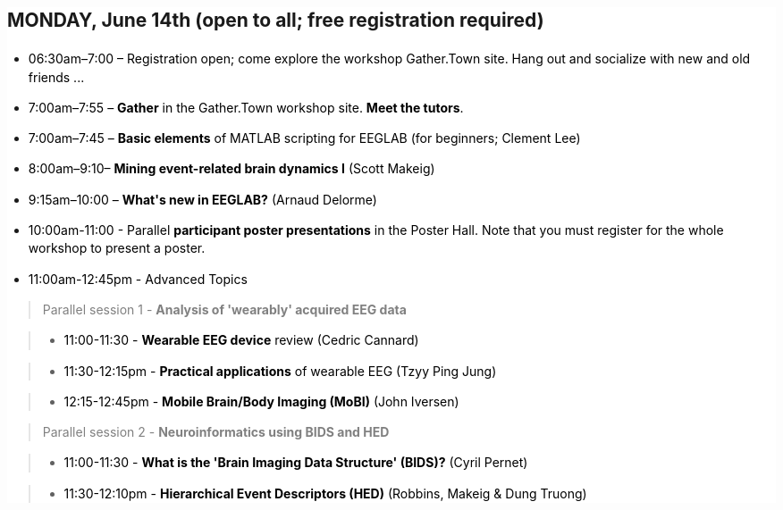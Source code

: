 ## MONDAY, June 14th (open to all; free registration required)


- <span style="color: black"><span class="time" data-timeformat="12hr" data-timeformat="12hr" data-timezone="PDT">06:30am</span>–<span class="time" data-timeformat="12hr" data-timezone="PDT">7:00</span> – Registration open; come explore the workshop Gather.Town site. Hang out and socialize with new and old friends ... </span>

- <span style="color: black"><span class="time" data-timeformat="12hr" data-timezone="PDT">7:00am</span>–<span class="time" data-timeformat="12hr" data-timezone="PDT">7:55</span> –  **Gather** in the Gather.Town workshop site. **Meet the tutors**. </span>

- <span style="color: black"><span class="time" data-timeformat="12hr" data-timezone="PDT">7:00am</span>–<span class="time" data-timeformat="12hr" data-timezone="PDT">7:45</span> – **Basic elements** of MATLAB scripting for EEGLAB (for beginners; Clement Lee)</span>

- <span style="color: black"><span class="time" data-timeformat="12hr" data-timezone="PDT">8:00am</span>–<span class="time" data-timeformat="12hr" data-timezone="PDT">9:10</span>– **Mining event-related brain dynamics I** (Scott Makeig)</span>

- <span style="color: black"><span class="time" data-timeformat="12hr" data-timezone="PDT">9:15am</span>–<span class="time" data-timeformat="12hr" data-timezone="PDT">10:00</span> – **What&#39;s new in EEGLAB?** (Arnaud Delorme)</span>

- <span style="color: black"><span class="time" data-timeformat="12hr" data-timezone="PDT">10:00am</span>-<span class="time" data-timeformat="12hr" data-timezone="PDT">11:00</span> - Parallel **participant poster presentations** in the Poster Hall. Note that you must register for the whole workshop to present a poster.</span>

- <span style="color: black"><span class="time" data-timeformat="12hr" data-timezone="PDT">11:00am</span>-<span class="time" data-timeformat="12hr" data-timezone="PDT">12:45pm</span> - Advanced Topics</span>

> <span style="color: gray">Parallel session 1 - **Analysis of \'wearably\' acquired EEG data**

> - <span style="color: black"><span class="time" data-timeformat="12hr" data-timezone="PDT">11:00</span>-<span class="time" data-timeformat="12hr" data-timezone="PDT">11:30</span> - **Wearable EEG device** review (Cedric Cannard)</span>

> - <span style="color: black"><span class="time" data-timeformat="12hr" data-timezone="PDT">11:30</span>-<span class="time" data-timeformat="12hr" data-timezone="PDT">12:15pm</span> - **Practical applications** of wearable EEG (Tzyy Ping Jung)</span>

> - <span style="color: black"><span class="time" data-timeformat="12hr" data-timezone="PDT">12:15</span>-<span class="time" data-timeformat="12hr" data-timezone="PDT">12:45pm</span> - **Mobile Brain/Body Imaging (MoBI)** (John Iversen)</span>

> <span style="color: gray">Parallel session 2 - **Neuroinformatics using BIDS and HED**

> - <span style="color: black"><span class="time" data-timeformat="12hr" data-timezone="PDT">11:00</span>-<span class="time" data-timeformat="12hr" data-timezone="PDT">11:30</span> - **What is the \'Brain Imaging Data Structure\' (BIDS)?** (Cyril Pernet)</span>

> - <span style="color: black"><span class="time" data-timeformat="12hr" data-timezone="PDT">11:30</span>-<span class="time" data-timeformat="12hr" data-timezone="PDT">12:10pm</span> - **Hierarchical Event Descriptors (HED)** (Robbins, Makeig &amp; Dung Truong)</span>
